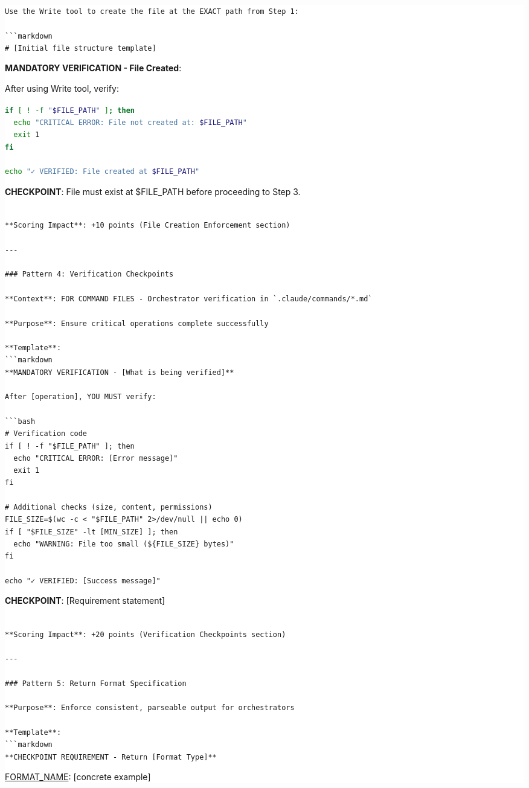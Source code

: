 ```
Use the Write tool to create the file at the EXACT path from Step 1:

```markdown
# [Initial file structure template]
```

**MANDATORY VERIFICATION - File Created**:

After using Write tool, verify:
```bash
if [ ! -f "$FILE_PATH" ]; then
  echo "CRITICAL ERROR: File not created at: $FILE_PATH"
  exit 1
fi

echo "✓ VERIFIED: File created at $FILE_PATH"
```

**CHECKPOINT**: File must exist at $FILE_PATH before proceeding to Step 3.
```

**Scoring Impact**: +10 points (File Creation Enforcement section)

---

### Pattern 4: Verification Checkpoints

**Context**: FOR COMMAND FILES - Orchestrator verification in `.claude/commands/*.md`

**Purpose**: Ensure critical operations complete successfully

**Template**:
```markdown
**MANDATORY VERIFICATION - [What is being verified]**

After [operation], YOU MUST verify:

```bash
# Verification code
if [ ! -f "$FILE_PATH" ]; then
  echo "CRITICAL ERROR: [Error message]"
  exit 1
fi

# Additional checks (size, content, permissions)
FILE_SIZE=$(wc -c < "$FILE_PATH" 2>/dev/null || echo 0)
if [ "$FILE_SIZE" -lt [MIN_SIZE] ]; then
  echo "WARNING: File too small (${FILE_SIZE} bytes)"
fi

echo "✓ VERIFIED: [Success message]"
```

**CHECKPOINT**: [Requirement statement]
```

**Scoring Impact**: +20 points (Verification Checkpoints section)

---

### Pattern 5: Return Format Specification

**Purpose**: Enforce consistent, parseable output for orchestrators

**Template**:
```markdown
**CHECKPOINT REQUIREMENT - Return [Format Type]**
```

[FORMAT_NAME]: [EXACT_PATH_OR_DATA]
[FORMAT_NAME]: [concrete example]